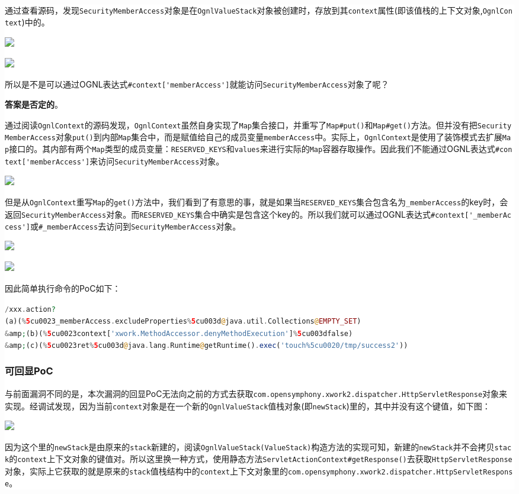 通过查看源码，发现`SecurityMemberAccess`对象是在`OgnlValueStack`对象被创建时，存放到其`context`属性(即该值栈的上下文对象,`OgnlContext`)中的。

[![](https://shs3.b.qianxin.com/attack_forum/2021/08/attach-f73f883055cb85b7828ecf47ba63bc6d7aee373b.png)](https://shs3.b.qianxin.com/attack_forum/2021/08/attach-f73f883055cb85b7828ecf47ba63bc6d7aee373b.png)

[![](https://shs3.b.qianxin.com/attack_forum/2021/08/attach-74451d3b71310898000d2a2cfbf7f946ba5ad460.png)](https://shs3.b.qianxin.com/attack_forum/2021/08/attach-74451d3b71310898000d2a2cfbf7f946ba5ad460.png)

所以是不是可以通过OGNL表达式`#context['memberAccess']`就能访问`SecurityMemberAccess`对象了呢？

**答案是否定的**。

通过阅读`OgnlContext`的源码发现，`OgnlContext`虽然自身实现了`Map`集合接口，并重写了`Map#put()`和`Map#get()`方法。但并没有把`SecurityMemberAccess`对象`put()`到内部`Map`集合中，而是赋值给自己的成员变量`memberAccess`中。实际上，`OgnlContext`是使用了装饰模式去扩展`Map`接口的。其内部有两个`Map`类型的成员变量：`RESERVED_KEYS`和`values`来进行实际的`Map`容器存取操作。因此我们不能通过OGNL表达式`#context['memberAccess']`来访问`SecurityMemberAccess`对象。

[![](https://shs3.b.qianxin.com/attack_forum/2021/08/attach-c5128db9e82ecc5288128c0994fc8faadc15c7dd.png)](https://shs3.b.qianxin.com/attack_forum/2021/08/attach-c5128db9e82ecc5288128c0994fc8faadc15c7dd.png)

但是从`OgnlContext`重写`Map`的`get()`方法中，我们看到了有意思的事，就是如果当`RESERVED_KEYS`集合包含名为`_memberAccess`的key时，会返回`SecurityMemberAccess`对象。而`RESERVED_KEYS`集合中确实是包含这个key的。所以我们就可以通过OGNL表达式`#context['_memberAccess']`或`#_memberAccess`去访问到`SecurityMemberAccess`对象。

[![](https://shs3.b.qianxin.com/attack_forum/2021/08/attach-81a82154f00c2aae5aec32a41f1434bbb2743ce9.png)](https://shs3.b.qianxin.com/attack_forum/2021/08/attach-81a82154f00c2aae5aec32a41f1434bbb2743ce9.png)

[![](https://shs3.b.qianxin.com/attack_forum/2021/08/attach-5b055c4eb0a5557d1fcd26ef1c82bc88c3b4c007.png)](https://shs3.b.qianxin.com/attack_forum/2021/08/attach-5b055c4eb0a5557d1fcd26ef1c82bc88c3b4c007.png)

因此简单执行命令的PoC如下：

```php
/xxx.action?
(a)(%5cu0023_memberAccess.excludeProperties%5cu003d@java.util.Collections@EMPTY_SET)
&amp;(b)(%5cu0023context['xwork.MethodAccessor.denyMethodExecution']%5cu003dfalse)
&amp;(c)(%5cu0023ret%5cu003d@java.lang.Runtime@getRuntime().exec('touch%5cu0020/tmp/success2'))
```

### 可回显PoC

与前面漏洞不同的是，本次漏洞的回显PoC无法向之前的方式去获取`com.opensymphony.xwork2.dispatcher.HttpServletResponse`对象来实现。经调试发现，因为当前`context`对象是在一个新的`OgnlValueStack`值栈对象(即`newStack`)里的，其中并没有这个键值，如下图：

[![](https://shs3.b.qianxin.com/attack_forum/2021/08/attach-add427a0f85ea2aacf991c1433029cb0e03a2ef2.png)](https://shs3.b.qianxin.com/attack_forum/2021/08/attach-add427a0f85ea2aacf991c1433029cb0e03a2ef2.png)

因为这个里的`newStack`是由原来的`stack`新建的，阅读`OgnlValueStack(ValueStack)`构造方法的实现可知，新建的`newStack`并不会拷贝`stack`的`context`上下文对象的键值对。所以这里换一种方式，使用静态方法`ServletActionContext#getResponse()`去获取`HttpServletResponse`对象，实际上它获取的就是原来的`stack`值栈结构中的`context`上下文对象里的`com.opensymphony.xwork2.dispatcher.HttpServletResponse`。
